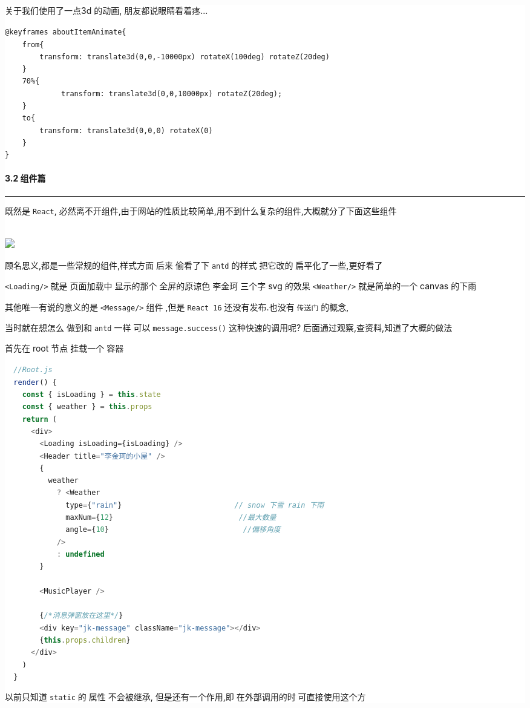 关于我们使用了一点3d 的动画, 朋友都说眼睛看着疼...
```less
@keyframes aboutItemAnimate{
    from{
        transform: translate3d(0,0,-10000px) rotateX(100deg) rotateZ(20deg) 
    }
    70%{
             transform: translate3d(0,0,10000px) rotateZ(20deg);
    }
    to{
        transform: translate3d(0,0,0) rotateX(0)
    }
}
```

#### 3.2 组件篇
---

既然是 `React`, 必然离不开组件,由于网站的性质比较简单,用不到什么复杂的组件,大概就分了下面这些组件

<br/>
<img src="https://lijinke666.github.io/Book/src/images/20171208170649.png" style="max-width:100%"/>
<br/>

顾名思义,都是一些常规的组件,样式方面 后来 偷看了下 `antd` 的样式 把它改的 扁平化了一些,更好看了

`<Loading/>` 就是 页面加载中 显示的那个 全屏的原谅色 李金珂 三个字 svg 的效果
`<Weather/>` 就是简单的一个 canvas 的下雨

其他唯一有说的意义的是 `<Message/>` 组件 ,但是 `React 16` 还没有发布.也没有 `传送门` 的概念,

当时就在想怎么 做到和 `antd` 一样 可以 `message.success()` 这种快速的调用呢? 后面通过观察,查资料,知道了大概的做法

首先在 root 节点 挂载一个 容器

```js
  //Root.js
  render() {
    const { isLoading } = this.state
    const { weather } = this.props
    return (
      <div>
        <Loading isLoading={isLoading} />
        <Header title="李金珂的小屋" />
        {
          weather
            ? <Weather
              type={"rain"}                          // snow 下雪 rain 下雨
              maxNum={12}                             //最大数量
              angle={10}                               //偏移角度
            />
            : undefined
        }

        <MusicPlayer />

        {/*消息弹窗放在这里*/}
        <div key="jk-message" className="jk-message"></div>
        {this.props.children}
      </div>
    )
  }
```
以前只知道 `static` 的 属性 不会被继承, 但是还有一个作用,即 在外部调用的时 可直接使用这个方
